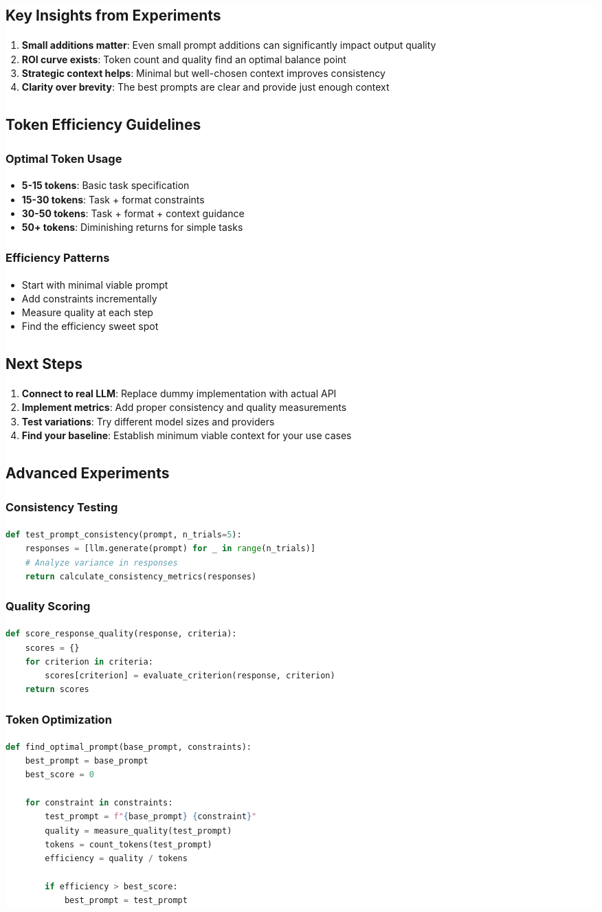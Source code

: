 ## Key Insights from Experiments

1. **Small additions matter**: Even small prompt additions can significantly impact output quality
2. **ROI curve exists**: Token count and quality find an optimal balance point
3. **Strategic context helps**: Minimal but well-chosen context improves consistency
4. **Clarity over brevity**: The best prompts are clear and provide just enough context

## Token Efficiency Guidelines

### Optimal Token Usage
- **5-15 tokens**: Basic task specification
- **15-30 tokens**: Task + format constraints
- **30-50 tokens**: Task + format + context guidance
- **50+ tokens**: Diminishing returns for simple tasks

### Efficiency Patterns
- Start with minimal viable prompt
- Add constraints incrementally
- Measure quality at each step
- Find the efficiency sweet spot

## Next Steps

1. **Connect to real LLM**: Replace dummy implementation with actual API
2. **Implement metrics**: Add proper consistency and quality measurements
3. **Test variations**: Try different model sizes and providers
4. **Find your baseline**: Establish minimum viable context for your use cases

## Advanced Experiments

### Consistency Testing
```python
def test_prompt_consistency(prompt, n_trials=5):
    responses = [llm.generate(prompt) for _ in range(n_trials)]
    # Analyze variance in responses
    return calculate_consistency_metrics(responses)
```

### Quality Scoring
```python
def score_response_quality(response, criteria):
    scores = {}
    for criterion in criteria:
        scores[criterion] = evaluate_criterion(response, criterion)
    return scores
```

### Token Optimization
```python
def find_optimal_prompt(base_prompt, constraints):
    best_prompt = base_prompt
    best_score = 0
    
    for constraint in constraints:
        test_prompt = f"{base_prompt} {constraint}"
        quality = measure_quality(test_prompt)
        tokens = count_tokens(test_prompt)
        efficiency = quality / tokens
        
        if efficiency > best_score:
            best_prompt = test_prompt
```
